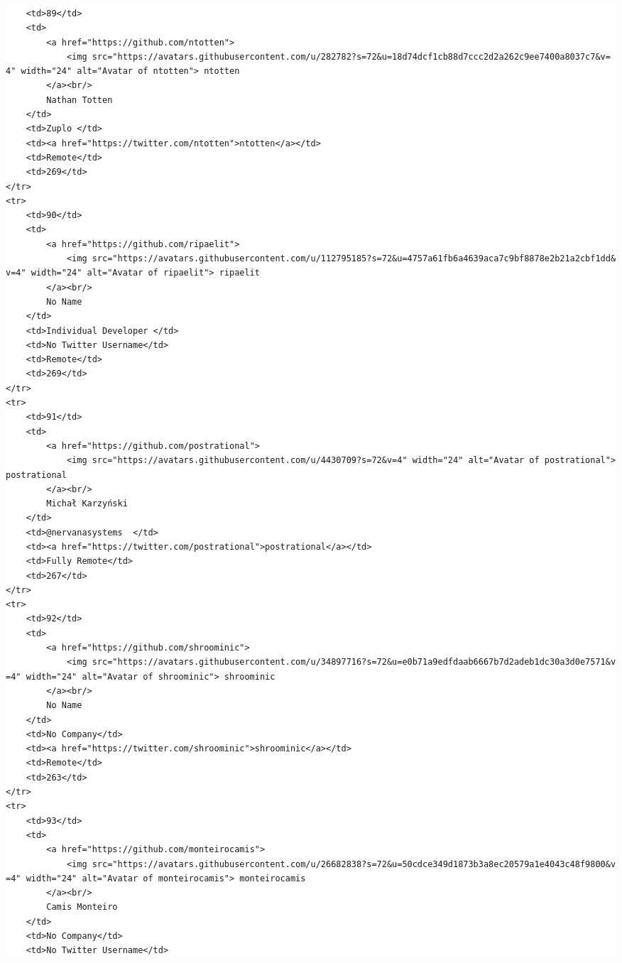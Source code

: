 		<td>89</td>
		<td>
			<a href="https://github.com/ntotten">
				<img src="https://avatars.githubusercontent.com/u/282782?s=72&u=18d74dcf1cb88d7ccc2d2a262c9ee7400a8037c7&v=4" width="24" alt="Avatar of ntotten"> ntotten
			</a><br/>
			Nathan Totten
		</td>
		<td>Zuplo </td>
		<td><a href="https://twitter.com/ntotten">ntotten</a></td>
		<td>Remote</td>
		<td>269</td>
	</tr>
	<tr>
		<td>90</td>
		<td>
			<a href="https://github.com/ripaelit">
				<img src="https://avatars.githubusercontent.com/u/112795185?s=72&u=4757a61fb6a4639aca7c9bf8878e2b21a2cbf1dd&v=4" width="24" alt="Avatar of ripaelit"> ripaelit
			</a><br/>
			No Name
		</td>
		<td>Individual Developer </td>
		<td>No Twitter Username</td>
		<td>Remote</td>
		<td>269</td>
	</tr>
	<tr>
		<td>91</td>
		<td>
			<a href="https://github.com/postrational">
				<img src="https://avatars.githubusercontent.com/u/4430709?s=72&v=4" width="24" alt="Avatar of postrational"> postrational
			</a><br/>
			Michał Karzyński
		</td>
		<td>@nervanasystems  </td>
		<td><a href="https://twitter.com/postrational">postrational</a></td>
		<td>Fully Remote</td>
		<td>267</td>
	</tr>
	<tr>
		<td>92</td>
		<td>
			<a href="https://github.com/shroominic">
				<img src="https://avatars.githubusercontent.com/u/34897716?s=72&u=e0b71a9edfdaab6667b7d2adeb1dc30a3d0e7571&v=4" width="24" alt="Avatar of shroominic"> shroominic
			</a><br/>
			No Name
		</td>
		<td>No Company</td>
		<td><a href="https://twitter.com/shroominic">shroominic</a></td>
		<td>Remote</td>
		<td>263</td>
	</tr>
	<tr>
		<td>93</td>
		<td>
			<a href="https://github.com/monteirocamis">
				<img src="https://avatars.githubusercontent.com/u/26682838?s=72&u=50cdce349d1873b3a8ec20579a1e4043c48f9800&v=4" width="24" alt="Avatar of monteirocamis"> monteirocamis
			</a><br/>
			Camis Monteiro
		</td>
		<td>No Company</td>
		<td>No Twitter Username</td>